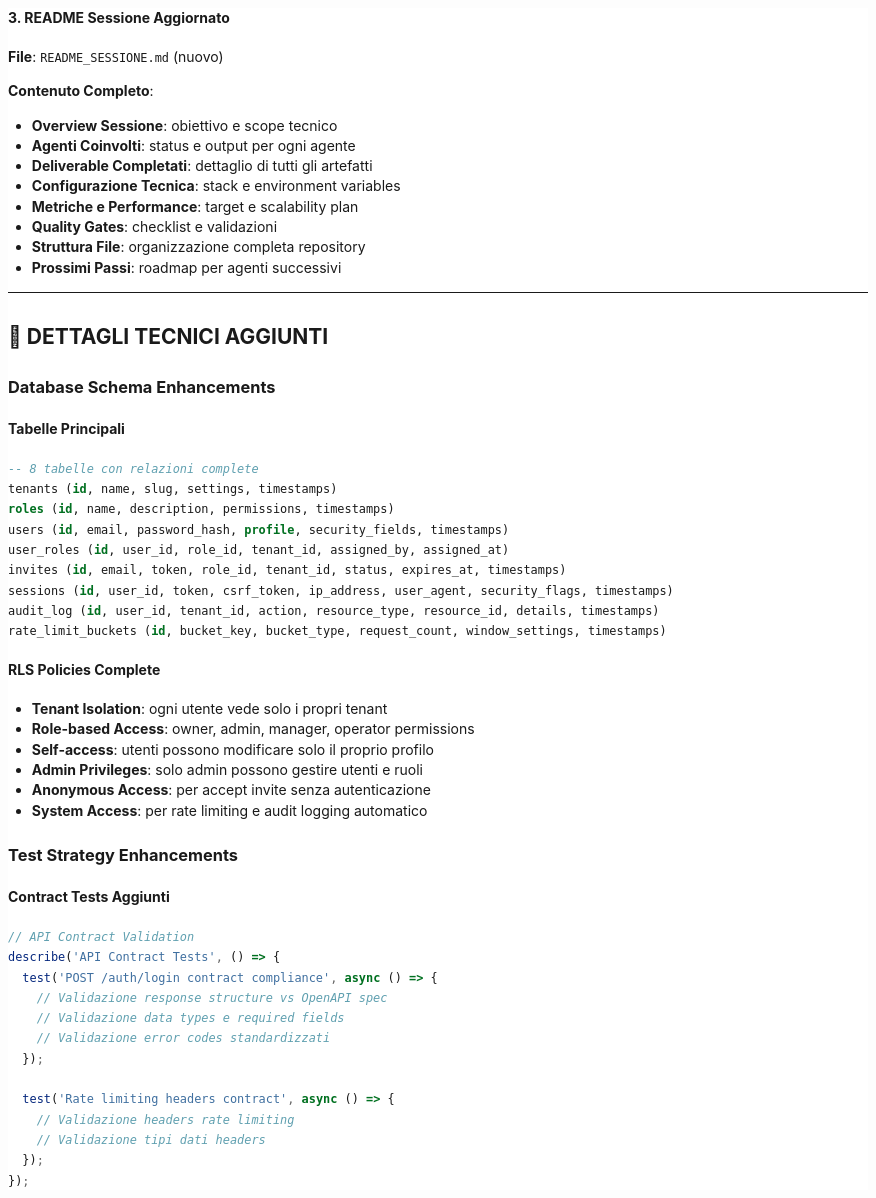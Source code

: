 #### 3. README Sessione Aggiornato
**File**: `README_SESSIONE.md` (nuovo)

**Contenuto Completo**:
- **Overview Sessione**: obiettivo e scope tecnico
- **Agenti Coinvolti**: status e output per ogni agente
- **Deliverable Completati**: dettaglio di tutti gli artefatti
- **Configurazione Tecnica**: stack e environment variables
- **Metriche e Performance**: target e scalability plan
- **Quality Gates**: checklist e validazioni
- **Struttura File**: organizzazione completa repository
- **Prossimi Passi**: roadmap per agenti successivi

---

## 🔧 DETTAGLI TECNICI AGGIUNTI

### Database Schema Enhancements

#### Tabelle Principali
```sql
-- 8 tabelle con relazioni complete
tenants (id, name, slug, settings, timestamps)
roles (id, name, description, permissions, timestamps)
users (id, email, password_hash, profile, security_fields, timestamps)
user_roles (id, user_id, role_id, tenant_id, assigned_by, assigned_at)
invites (id, email, token, role_id, tenant_id, status, expires_at, timestamps)
sessions (id, user_id, token, csrf_token, ip_address, user_agent, security_flags, timestamps)
audit_log (id, user_id, tenant_id, action, resource_type, resource_id, details, timestamps)
rate_limit_buckets (id, bucket_key, bucket_type, request_count, window_settings, timestamps)
```

#### RLS Policies Complete
- **Tenant Isolation**: ogni utente vede solo i propri tenant
- **Role-based Access**: owner, admin, manager, operator permissions
- **Self-access**: utenti possono modificare solo il proprio profilo
- **Admin Privileges**: solo admin possono gestire utenti e ruoli
- **Anonymous Access**: per accept invite senza autenticazione
- **System Access**: per rate limiting e audit logging automatico

### Test Strategy Enhancements

#### Contract Tests Aggiunti
```typescript
// API Contract Validation
describe('API Contract Tests', () => {
  test('POST /auth/login contract compliance', async () => {
    // Validazione response structure vs OpenAPI spec
    // Validazione data types e required fields
    // Validazione error codes standardizzati
  });
  
  test('Rate limiting headers contract', async () => {
    // Validazione headers rate limiting
    // Validazione tipi dati headers
  });
});
```
